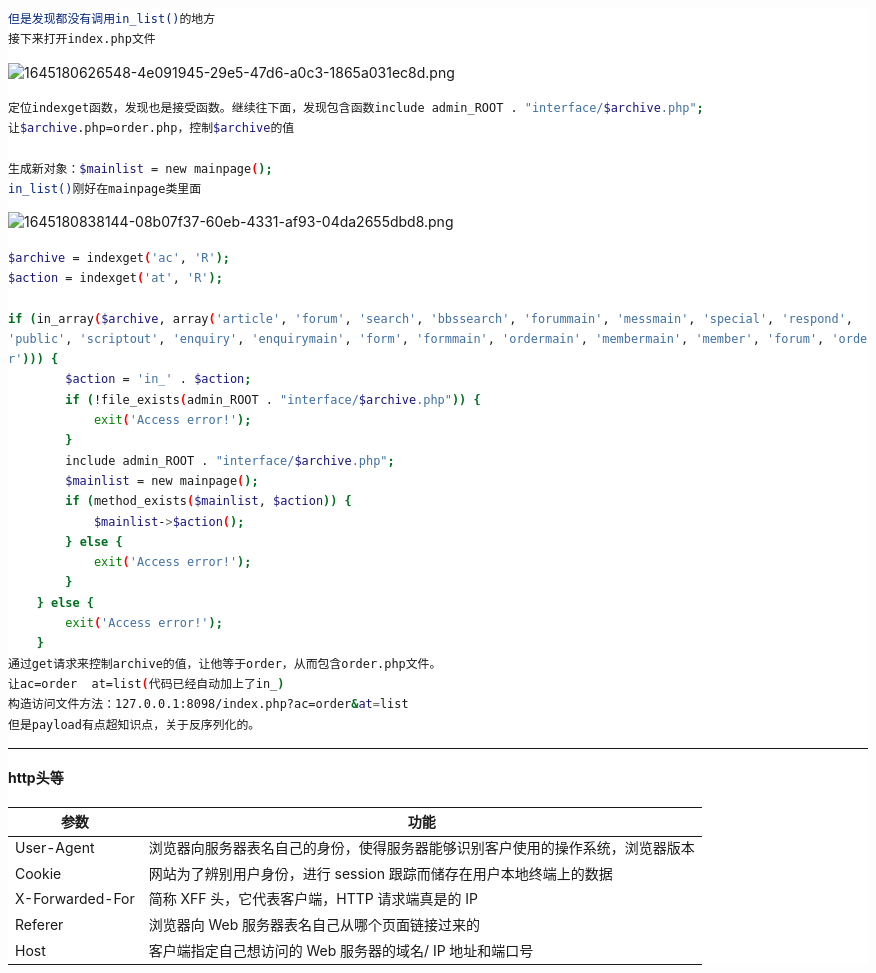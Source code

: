 ~~~bash
但是发现都没有调用in_list()的地方
接下来打开index.php文件
~~~

![1645180626548-4e091945-29e5-47d6-a0c3-1865a031ec8d.png](https://img2023.cnblogs.com/blog/2504969/202309/2504969-20230912132810305-2108785208.png)

~~~bash
定位indexget函数，发现也是接受函数。继续往下面，发现包含函数include admin_ROOT . "interface/$archive.php";
让$archive.php=order.php，控制$archive的值
 
生成新对象：$mainlist = new mainpage();
in_list()刚好在mainpage类里面
~~~

![1645180838144-08b07f37-60eb-4331-af93-04da2655dbd8.png](https://img2023.cnblogs.com/blog/2504969/202309/2504969-20230912132810585-1896111512.png)

~~~bash
$archive = indexget('ac', 'R');
$action = indexget('at', 'R');
 
if (in_array($archive, array('article', 'forum', 'search', 'bbssearch', 'forummain', 'messmain', 'special', 'respond', 'public', 'scriptout', 'enquiry', 'enquirymain', 'form', 'formmain', 'ordermain', 'membermain', 'member', 'forum', 'order'))) {
		$action = 'in_' . $action;
		if (!file_exists(admin_ROOT . "interface/$archive.php")) {
			exit('Access error!');
		}
		include admin_ROOT . "interface/$archive.php";
		$mainlist = new mainpage();
		if (method_exists($mainlist, $action)) {
			$mainlist->$action();
		} else {
			exit('Access error!');
		}
	} else {
		exit('Access error!');
	}
通过get请求来控制archive的值，让他等于order，从而包含order.php文件。
让ac=order  at=list(代码已经自动加上了in_)
构造访问文件方法：127.0.0.1:8098/index.php?ac=order&at=list
但是payload有点超知识点，关于反序列化的。
~~~

---

#### http头等

| 参数            | 功能                                                         |
| --------------- | ------------------------------------------------------------ |
| User-Agent      | 浏览器向服务器表名自己的身份，使得服务器能够识别客户使用的操作系统，浏览器版本 |
| Cookie          | 网站为了辨别用户身份，进行 session 跟踪而储存在用户本地终端上的数据 |
| X-Forwarded-For | 简称 XFF 头，它代表客户端，HTTP 请求端真是的 IP              |
| Referer         | 浏览器向 Web 服务器表名自己从哪个页面链接过来的              |
| Host            | 客户端指定自己想访问的 Web 服务器的域名/ IP 地址和端口号     |
